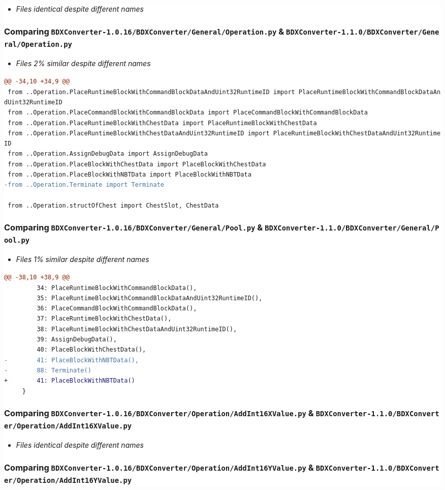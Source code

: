  * *Files identical despite different names*

### Comparing `BDXConverter-1.0.16/BDXConverter/General/Operation.py` & `BDXConverter-1.1.0/BDXConverter/General/Operation.py`

 * *Files 2% similar despite different names*

```diff
@@ -34,10 +34,9 @@
 from ..Operation.PlaceRuntimeBlockWithCommandBlockDataAndUint32RuntimeID import PlaceRuntimeBlockWithCommandBlockDataAndUint32RuntimeID
 from ..Operation.PlaceCommandBlockWithCommandBlockData import PlaceCommandBlockWithCommandBlockData
 from ..Operation.PlaceRuntimeBlockWithChestData import PlaceRuntimeBlockWithChestData
 from ..Operation.PlaceRuntimeBlockWithChestDataAndUint32RuntimeID import PlaceRuntimeBlockWithChestDataAndUint32RuntimeID
 from ..Operation.AssignDebugData import AssignDebugData
 from ..Operation.PlaceBlockWithChestData import PlaceBlockWithChestData
 from ..Operation.PlaceBlockWithNBTData import PlaceBlockWithNBTData
-from ..Operation.Terminate import Terminate
 
 from ..Operation.structOfChest import ChestSlot, ChestData
```

### Comparing `BDXConverter-1.0.16/BDXConverter/General/Pool.py` & `BDXConverter-1.1.0/BDXConverter/General/Pool.py`

 * *Files 1% similar despite different names*

```diff
@@ -38,10 +38,9 @@
         34: PlaceRuntimeBlockWithCommandBlockData(),
         35: PlaceRuntimeBlockWithCommandBlockDataAndUint32RuntimeID(),
         36: PlaceCommandBlockWithCommandBlockData(),
         37: PlaceRuntimeBlockWithChestData(),
         38: PlaceRuntimeBlockWithChestDataAndUint32RuntimeID(),
         39: AssignDebugData(),
         40: PlaceBlockWithChestData(),
-        41: PlaceBlockWithNBTData(),
-        88: Terminate()
+        41: PlaceBlockWithNBTData()
     }
```

### Comparing `BDXConverter-1.0.16/BDXConverter/Operation/AddInt16XValue.py` & `BDXConverter-1.1.0/BDXConverter/Operation/AddInt16XValue.py`

 * *Files identical despite different names*

### Comparing `BDXConverter-1.0.16/BDXConverter/Operation/AddInt16YValue.py` & `BDXConverter-1.1.0/BDXConverter/Operation/AddInt16YValue.py`
